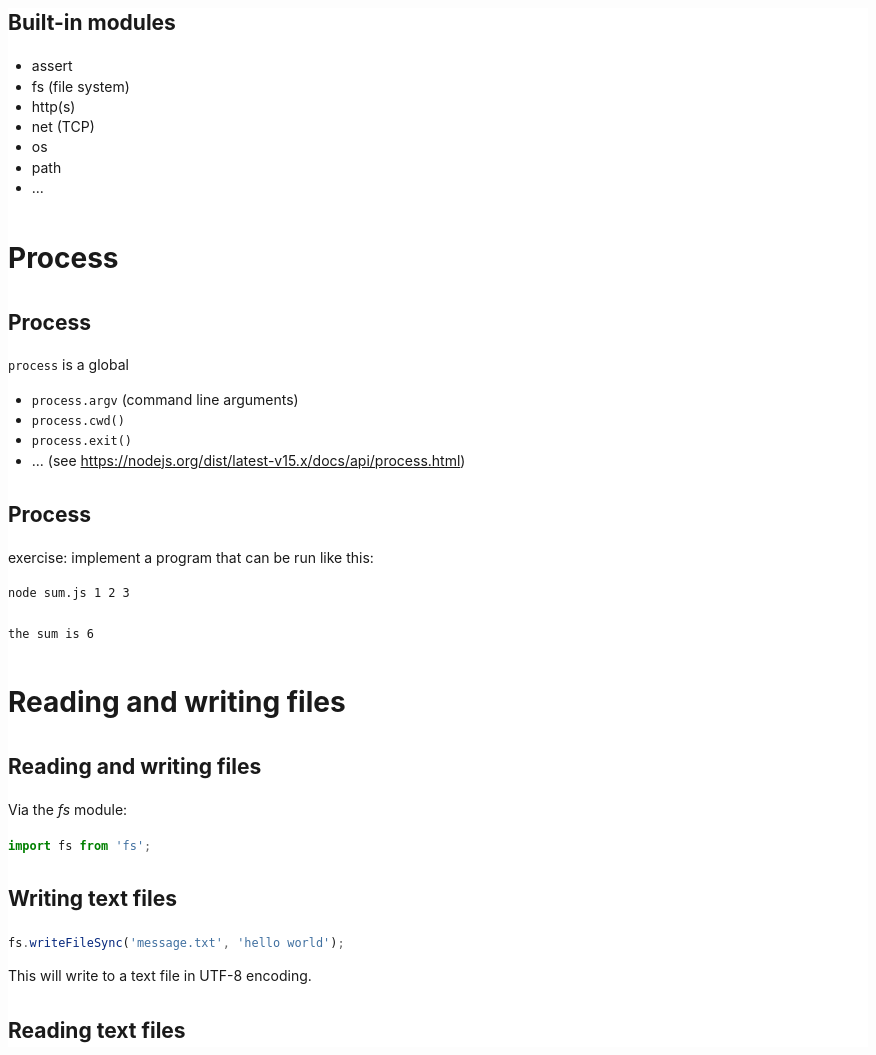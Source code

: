 ## Built-in modules

- assert
- fs (file system)
- http(s)
- net (TCP)
- os
- path
- ...

# Process

## Process

`process` is a global

- `process.argv` (command line arguments)
- `process.cwd()`
- `process.exit()`
- ... (see <https://nodejs.org/dist/latest-v15.x/docs/api/process.html>)

## Process

exercise: implement a program that can be run like this:

```bash
node sum.js 1 2 3

the sum is 6
```

# Reading and writing files

## Reading and writing files

Via the _fs_ module:

```js
import fs from 'fs';
```

## Writing text files

```js
fs.writeFileSync('message.txt', 'hello world');
```

This will write to a text file in UTF-8 encoding.

## Reading text files
